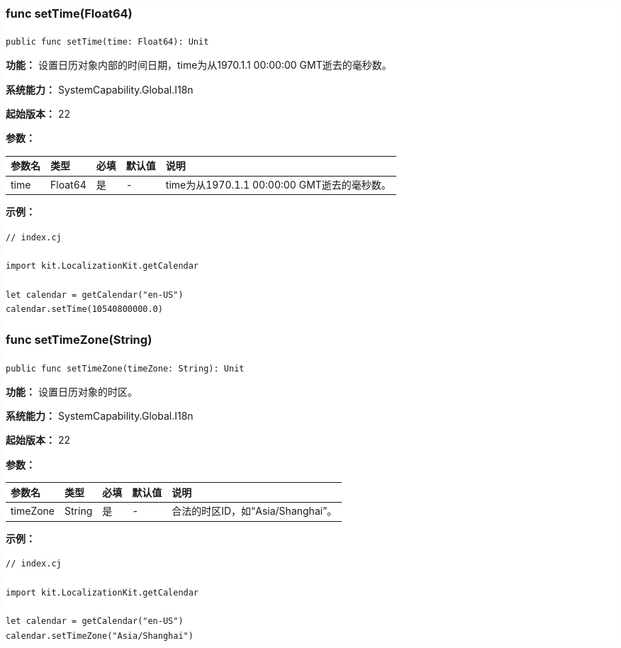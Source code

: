 ### func setTime(Float64)

```cangjie
public func setTime(time: Float64): Unit
```

**功能：** 设置日历对象内部的时间日期，time为从1970.1.1 00:00:00 GMT逝去的毫秒数。

**系统能力：** SystemCapability.Global.I18n

**起始版本：** 22

**参数：**

|参数名|类型|必填|默认值|说明|
|:---|:---|:---|:---|:---|
|time|Float64|是|-|time为从1970.1.1 00:00:00 GMT逝去的毫秒数。|

**示例：**



```cangjie
// index.cj

import kit.LocalizationKit.getCalendar

let calendar = getCalendar("en-US")
calendar.setTime(10540800000.0)
```

### func setTimeZone(String)

```cangjie
public func setTimeZone(timeZone: String): Unit
```

**功能：** 设置日历对象的时区。

**系统能力：** SystemCapability.Global.I18n

**起始版本：** 22

**参数：**

|参数名|类型|必填|默认值|说明|
|:---|:---|:---|:---|:---|
|timeZone|String|是|-|合法的时区ID，如“Asia/Shanghai”。|

**示例：**



```cangjie
// index.cj

import kit.LocalizationKit.getCalendar

let calendar = getCalendar("en-US")
calendar.setTimeZone("Asia/Shanghai")
```
